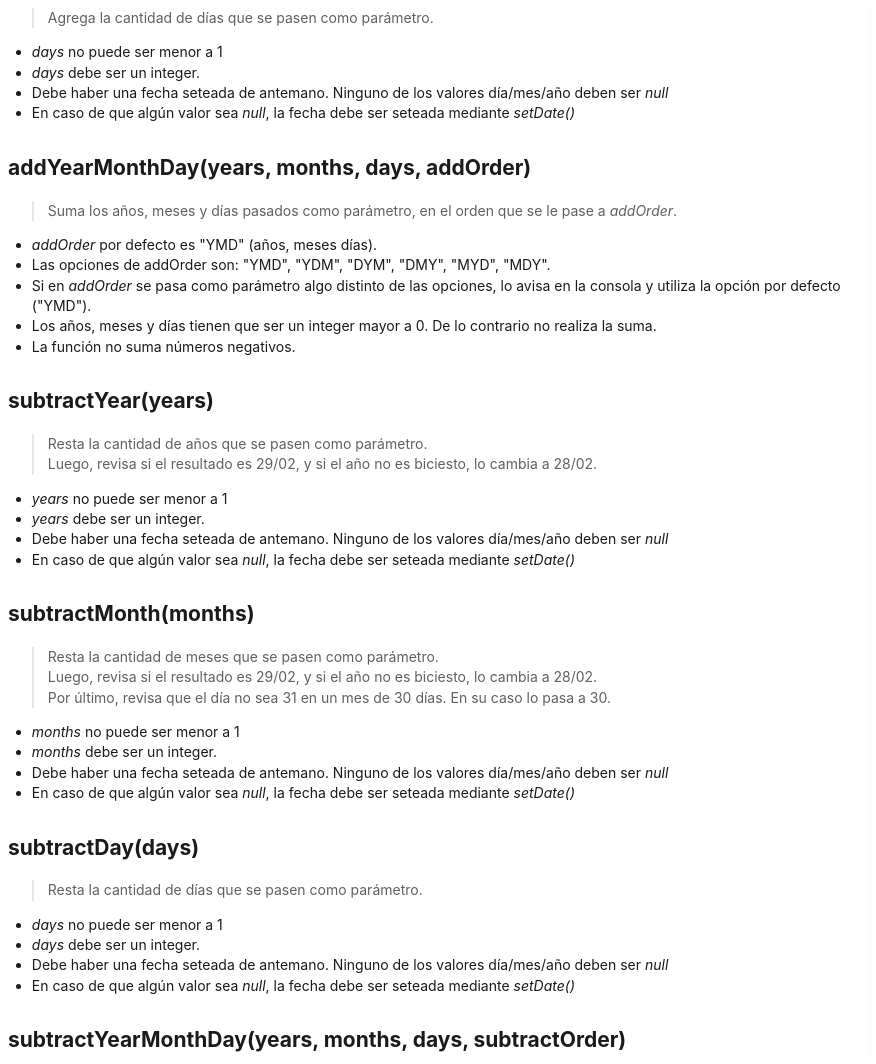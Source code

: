 > Agrega la cantidad de días que se pasen como parámetro.<br>

- _days_ no puede ser menor a 1<br>
- _days_ debe ser un integer.<br>
- Debe haber una fecha seteada de antemano. Ninguno de los valores día/mes/año deben ser _null_<br>
- En caso de que algún valor sea _null_, la fecha debe ser seteada mediante _setDate()_

## **addYearMonthDay(years, months, days, addOrder)**

> Suma los años, meses y días pasados como parámetro, en el orden que se le pase a _addOrder_.<br>

- _addOrder_ por defecto es "YMD" (años, meses días).<br>
- Las opciones de addOrder son: "YMD", "YDM", "DYM", "DMY", "MYD", "MDY".<br>
- Si en _addOrder_ se pasa como parámetro algo distinto de las opciones, lo avisa en la consola y utiliza la opción por defecto ("YMD").<br>
- Los años, meses y días tienen que ser un integer mayor a 0. De lo contrario no realiza la suma.<br>
- La función no suma números negativos.

## **subtractYear(years)**

> Resta la cantidad de años que se pasen como parámetro.<br>
> Luego, revisa si el resultado es 29/02, y si el año no es biciesto, lo cambia a 28/02.<br>

- _years_ no puede ser menor a 1<br>
- _years_ debe ser un integer.<br>
- Debe haber una fecha seteada de antemano. Ninguno de los valores día/mes/año deben ser _null_<br>
- En caso de que algún valor sea _null_, la fecha debe ser seteada mediante _setDate()_

## **subtractMonth(months)**

> Resta la cantidad de meses que se pasen como parámetro.<br>
> Luego, revisa si el resultado es 29/02, y si el año no es biciesto, lo cambia a 28/02.<br>
> Por último, revisa que el día no sea 31 en un mes de 30 días. En su caso lo pasa a 30.<br>

- _months_ no puede ser menor a 1<br>
- _months_ debe ser un integer.<br>
- Debe haber una fecha seteada de antemano. Ninguno de los valores día/mes/año deben ser _null_<br>
- En caso de que algún valor sea _null_, la fecha debe ser seteada mediante _setDate()_

## **subtractDay(days)**

> Resta la cantidad de días que se pasen como parámetro.<br>

- _days_ no puede ser menor a 1<br>
- _days_ debe ser un integer.<br>
- Debe haber una fecha seteada de antemano. Ninguno de los valores día/mes/año deben ser _null_<br>
- En caso de que algún valor sea _null_, la fecha debe ser seteada mediante _setDate()_

## **subtractYearMonthDay(years, months, days, subtractOrder)**
